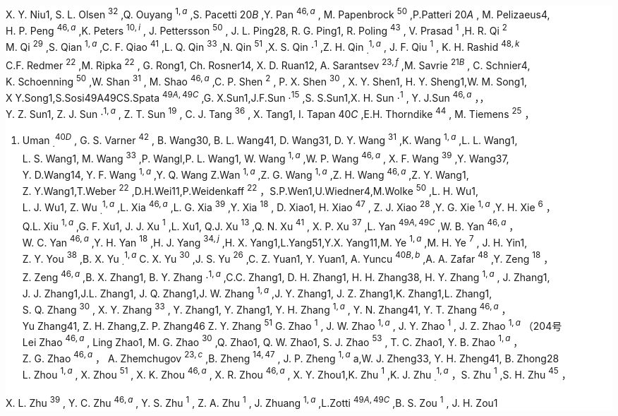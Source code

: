 X. Y. Niu1, S. L. Olsen $^ { 3 2 }$ ,Q. Ouyang $^ { 1 , a }$ ,S. Pacetti $2 0 B$ ,Y. Pan $^ { 4 6 , a }$ , M. Papenbrock $^ { 5 0 }$ ,P.Patteri $2 0 A$ , M. Pelizaeus4,   
H. P. Peng $^ { 4 6 , a }$ ,K. Peters $^ { 1 0 , i }$ , J. Pettersson $^ { 5 0 }$ , J. L. Ping28, R. G. Ping1, R. Poling $^ { 4 3 }$ , V. Prasad $^ 1$ ,H. R. Qi $^ 2$   
M. Qi $^ { 2 9 }$ ,S. Qian $^ { 1 , a }$ ,C. F. Qiao $^ { 4 1 }$ ,L. Q. Qin $^ { 3 3 }$ ,N. Qin $^ { 5 1 }$ ,X. S. Qin $\cdot ^ { 1 }$ ,Z. H. Qin $_ { . } ^ { 1 , a }$ , J. F. Qiu $^ { 1 }$ , K. H. Rashid $^ { 4 8 , k }$   
C.F. Redmer $^ { 2 2 }$ ,M. Ripka $^ { 2 2 }$ , G. Rong1, Ch. Rosner14, X. D. Ruan12, A. Sarantsev $^ { 2 3 , f }$ ,M. Savrie $^ { 2 1 B }$ , C. Schnier4,   
K. Schoenning $^ { 5 0 }$ ,W. Shan $^ { 3 1 }$ , M. Shao $^ { 4 6 , a }$ ,C. P. Shen $^ 2$ , P. X. Shen $^ { 3 0 }$ , X. Y. Shen1, H. Y. Sheng1,W. M. Song1,   
X Y.Song1,S.Sosi49A49CS.Spata $^ { 4 9 A , 4 9 C }$ ,G. X.Sun1,J.F.Sun $\cdot ^ { 1 5 }$ ,S. S.Sun1,X. H. Sun $\cdot ^ { 1 }$ , Y. J.Sun $^ { 4 6 , a }$ ，，   
Y. Z. Sun1, Z. J. Sun $\cdot ^ { 1 , a }$ , Z. T. Sun $^ { 1 9 }$ , C. J. Tang $^ { 3 6 }$ , X. Tang1, I. Tapan $4 0 C$ ,E.H. Thorndike $^ { 4 4 }$ , M. Tiemens $^ { 2 5 }$ ，   
1. Uman $^ { 4 0 D } _ { . }$ , G. S. Varner $^ { 4 2 }$ , B. Wang30, B. L. Wang41, D. Wang31, D. Y. Wang $^ { 3 1 }$ ,K. Wang $^ { 1 , a }$ ,L. L. Wang1,   
L. S. Wang1, M. Wang $^ { 3 3 }$ ,P. Wangl,P. L. Wang1, W. Wang $^ { 1 , a }$ ,W. P. Wang $^ { 4 6 , a }$ , X. F. Wang $^ { 3 9 }$ ,Y. Wang37,   
Y. D.Wang14, Y. F. Wang $^ { 1 , a }$ ,Y. Q. Wang Z.Wan $^ { 1 , a }$ ,Z. G. Wang $^ { 1 , a }$ ,Z. H. Wang $^ { 4 6 , a }$ ,Z. Y. Wang1,   
Z. Y.Wang1,T.Weber $^ { 2 2 }$ ,D.H.Wei11,P.Weidenkaff $^ { 2 2 }$ ，S.P.Wen1,U.Wiedner4,M.Wolke $^ { 5 0 }$ ,L. H. Wu1,   
L. J. Wu1, Z. Wu $_ { . } { } ^ { 1 , a }$ ,L. Xia $^ { 4 6 , a }$ ,L. G. Xia $^ { 3 9 }$ ,Y. Xia $^ { 1 8 }$ , D. Xiao1, H. Xiao $^ { 4 7 }$ , Z. J. Xiao $^ { 2 8 }$ ,Y. G. Xie $^ { 1 , a }$ ,Y. H. Xie $^ 6$ ，   
Q.L. Xiu $^ { 1 , a }$ ,G. F. Xu1, J. J. Xu $^ 1$ ,L. Xu1, Q.J. Xu $^ { 1 3 }$ ,Q. N. Xu $^ { 4 1 }$ , X. P. Xu $^ { 3 7 }$ ,L. Yan $^ { 4 9 A , 4 9 C }$ ,W. B. Yan $^ { 4 6 , a }$ ，   
W. C. Yan $^ { 4 6 , a }$ ,Y. H. Yan $^ { 1 8 }$ ,H. J. Yang $^ { 3 4 , j }$ ,H. X. Yang1,L.Yang51,Y.X. Yang11,M. Ye $^ { 1 , a }$ ,M. H. Ye $^ 7$ , J. H. Yin1,   
Z. Y. You $^ { 3 8 }$ ,B. X. Yu $_ { . } { } ^ { 1 , a }$ C. X. Yu $^ { 3 0 }$ ,J. S. Yu $^ { 2 6 }$ ,C. Z. Yuan1, Y. Yuan1, A. Yuncu ${ } ^ { 4 0 B , b }$ ,A. A. Zafar $^ { 4 8 }$ ,Y. Zeng $^ { 1 8 }$ ，   
Z. Zeng $^ { 4 6 , a }$ ,B. X. Zhang1, B. Y. Zhang $\cdot ^ { 1 , a }$ ,C.C. Zhang1, D. H. Zhang1, H. H. Zhang38, H. Y. Zhang $^ { 1 , a }$ , J. Zhang1,   
J. J. Zhang1,J.L. Zhang1, J. Q. Zhang1,J. W. Zhang $^ { 1 , a }$ ,J. Y. Zhang1, J. Z. Zhang1,K. Zhang1,L. Zhang1,   
S. Q. Zhang $^ { 3 0 }$ , X. Y. Zhang $^ { 3 3 }$ , Y. Zhang1, Y. Zhang1, Y. H. Zhang $^ { 1 , a }$ , Y. N. Zhang41, Y. T. Zhang $^ { 4 6 , a }$ ，   
Yu Zhang41, Z. H. Zhang,Z. P. Zhang46 Z. Y. Zhang $^ { 5 1 }$ G. Zhao $^ 1$ , J. W. Zhao $^ { 1 , a }$ , J. Y. Zhao $^ 1$ , J. Z. Zhao $^ { 1 , a }$ （204号   
Lei Zhao $^ { 4 6 , a }$ , Ling Zhao1, M. G. Zhao $^ { 3 0 }$ ,Q. Zhao1, Q. W. Zhao1, S. J. Zhao $^ { 5 3 }$ , T. C. Zhao1, Y. B. Zhao ${ } ^ { 1 , a }$ ，   
Z. G. Zhao $^ { 4 6 , a }$ ， A. Zhemchugov $^ { 2 3 , c }$ ,B. Zheng $^ { 1 4 , 4 7 }$ , J. P. Zheng $^ { 1 , a }$ a,W. J. Zheng33, Y. H. Zheng41, B. Zhong28   
L. Zhou $^ { 1 , a }$ , X. Zhou $^ { 5 1 }$ , X. K. Zhou $^ { 4 6 , a }$ , X. R. Zhou $^ { 4 6 , a }$ , X. Y. Zhou1,K. Zhu $^ { 1 }$ ,K. J. Zhu $_ { . } { } ^ { 1 , a }$ ，S. Zhu $^ 1$ ,S. H. Zhu $^ { 4 5 }$ ，

X. L. Zhu $^ { 3 9 }$ , Y. C. Zhu $^ { 4 6 , a }$ , Y. S. Zhu $^ { 1 }$ , Z. A. Zhu $^ { 1 }$ , J. Zhuang $^ { 1 , a }$ ,L.Zotti $^ { 4 9 A , 4 9 C }$ ,B. S. Zou $^ { 1 }$ , J. H. Zou1
